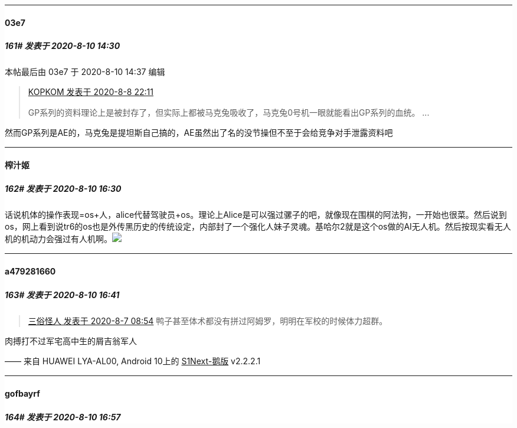





*****

####  03e7  
##### 161#       发表于 2020-8-10 14:30



 本帖最后由 03e7 于 2020-8-10 14:37 编辑 
<blockquote><a href="httphttps://bbs.saraba1st.com/2b/forum.php?mod=redirect&amp;goto=findpost&amp;pid=48363474&amp;ptid=1953421" target="_blank">KOPKOM 发表于 2020-8-8 22:11</a>

GP系列的资料理论上是被封存了，但实际上都被马克兔吸收了，马克兔0号机一眼就能看出GP系列的血统。 ...</blockquote>
然而GP系列是AE的，马克兔是提坦斯自己搞的，AE虽然出了名的没节操但不至于会给竞争对手泄露资料吧







*****

####  榨汁姬  
##### 162#       发表于 2020-8-10 16:30




话说机体的操作表现=os+人，alice代替驾驶员+os。理论上Alice是可以强过骡子的吧，就像现在围棋的阿法狗，一开始也很菜。然后说到os，网上看到说tr6的os也是外传黑历史的传统设定，内部封了一个强化人妹子灵魂。基哈尔2就是这个os做的AI无人机。然后按现实看无人机的机动力会强过有人机啊。<img src="https://static.saraba1st.com/image/smiley/face2017/001.png" referrerpolicy="no-referrer">







*****

####  a479281660  
##### 163#       发表于 2020-8-10 16:41



<blockquote><a href="httphttps://bbs.saraba1st.com/2b/forum.php?mod=redirect&amp;goto=findpost&amp;pid=48345084&amp;ptid=1953421" target="_blank">三俗怪人 发表于 2020-8-7 08:54</a>
鸭子甚至体术都没有拼过阿姆罗，明明在军校的时候体力超群。</blockquote>
肉搏打不过军宅高中生的屑吉翁军人

—— 来自 HUAWEI LYA-AL00, Android 10上的 [S1Next-鹅版](https://github.com/ykrank/S1-Next/releases) v2.2.2.1







*****

####  gofbayrf  
##### 164#       发表于 2020-8-10 16:57
